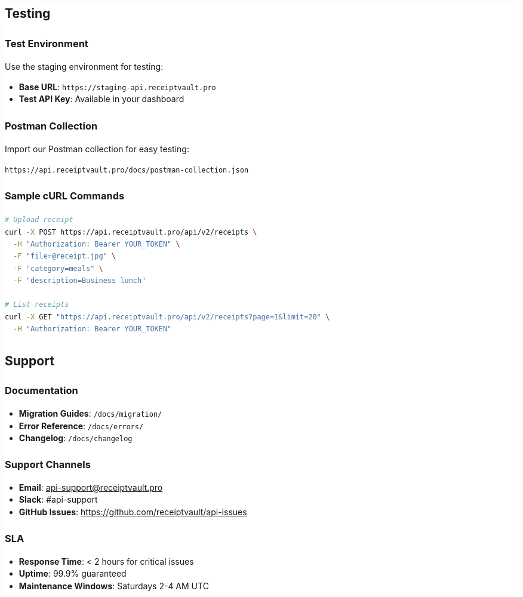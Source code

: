 ## Testing

### Test Environment
Use the staging environment for testing:
- **Base URL**: `https://staging-api.receiptvault.pro`
- **Test API Key**: Available in your dashboard

### Postman Collection
Import our Postman collection for easy testing:
```
https://api.receiptvault.pro/docs/postman-collection.json
```

### Sample cURL Commands
```bash
# Upload receipt
curl -X POST https://api.receiptvault.pro/api/v2/receipts \
  -H "Authorization: Bearer YOUR_TOKEN" \
  -F "file=@receipt.jpg" \
  -F "category=meals" \
  -F "description=Business lunch"

# List receipts
curl -X GET "https://api.receiptvault.pro/api/v2/receipts?page=1&limit=20" \
  -H "Authorization: Bearer YOUR_TOKEN"
```

## Support

### Documentation
- **Migration Guides**: `/docs/migration/`
- **Error Reference**: `/docs/errors/`
- **Changelog**: `/docs/changelog`

### Support Channels
- **Email**: api-support@receiptvault.pro
- **Slack**: #api-support
- **GitHub Issues**: https://github.com/receiptvault/api-issues

### SLA
- **Response Time**: < 2 hours for critical issues
- **Uptime**: 99.9% guaranteed
- **Maintenance Windows**: Saturdays 2-4 AM UTC